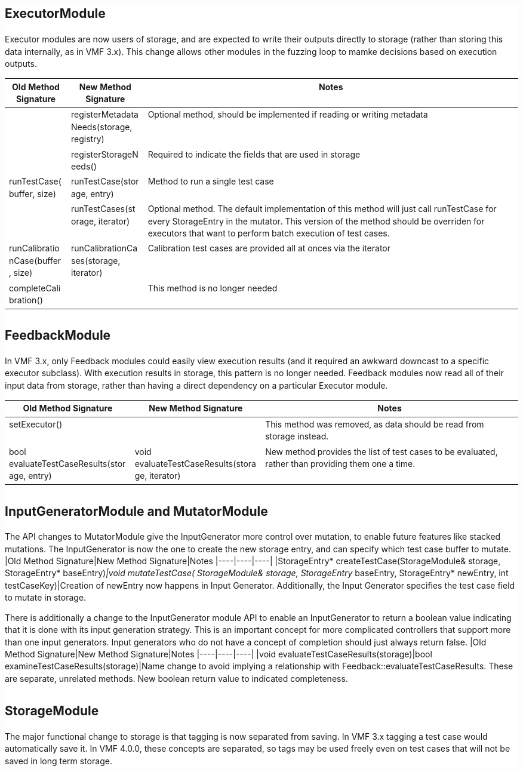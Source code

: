 ## ExecutorModule
Executor modules are now users of storage, and are expected to write their outputs directly to storage (rather than storing this data internally, as in VMF 3.x).  This change allows other modules in the fuzzing loop to mamke decisions based on execution outputs.

|Old Method Signature|New Method Signature|Notes
|----|----|----|
||registerMetadataNeeds(storage, registry)|Optional method, should be implemented if reading or writing metadata|
||registerStorageNeeds()|Required to indicate the fields that are used in storage|
|runTestCase(buffer, size)|runTestCase(storage, entry)|Method to run a single test case|
||runTestCases(storage, iterator)|Optional method.  The default implementation of this method will just call runTestCase for every StorageEntry in the mutator.  This version of the method should be overriden for executors that want to perform batch execution of test cases.|
|runCalibrationCase(buffer, size)|runCalibrationCases(storage, iterator)|Calibration test cases are provided all at onces via the iterator|
|completeCalibration()||This method is no longer needed|

## FeedbackModule
In VMF 3.x, only Feedback modules could easily view execution results (and it required an awkward downcast to a specific executor subclass).  With execution results in storage, this pattern is no longer needed. 
 Feedback modules now read all of their input data from storage, rather than having a direct dependency on a particular Executor module.

|Old Method Signature|New Method Signature|Notes
|----|----|----|
|setExecutor()||This method was removed, as data should be read from storage instead.|
|bool evaluateTestCaseResults(storage, entry)|void evaluateTestCaseResults(storage, iterator)|New method provides the list of test cases to be evaluated, rather than providing them one a time.|

## InputGeneratorModule	and MutatorModule
The API changes to MutatorModule give the InputGenerator more control over mutation, to enable future features like stacked mutations.  The InputGenerator is now the one to create the new storage entry, and can specify which test case buffer to mutate.
|Old Method Signature|New Method Signature|Notes
|----|----|----|
|StorageEntry* createTestCase(StorageModule& storage, StorageEntry* baseEntry)*|void mutateTestCase( StorageModule& storage, StorageEntry* baseEntry, StorageEntry* newEntry, int testCaseKey)|Creation of newEntry now happens in Input Generator.  Additionally, the Input Generator specifies the test case field to mutate in storage.

There is additionally a change to the  InputGenerator module API to enable an InputGenerator to return a boolean value indicating that it is done with its input generation strategy.  This is an important concept for more complicated controllers that support more than one input generators.  Input generators who do not have a concept of completion should just always return false.
|Old Method Signature|New Method Signature|Notes
|----|----|----|
|void evaluateTestCaseResults(storage)|bool examineTestCaseResults(storage)|Name change to avoid implying a relationship with Feedback::evaluateTestCaseResults.  These are separate, unrelated methods.  New boolean return value to indicated completeness.

## StorageModule
The major functional change to storage is that tagging is now separated from saving.  In VMF 3.x tagging a test case would automatically save it.  In VMF 4.0.0, these concepts are separated, so tags may be used freely even on test cases that will not be saved in long term storage.
